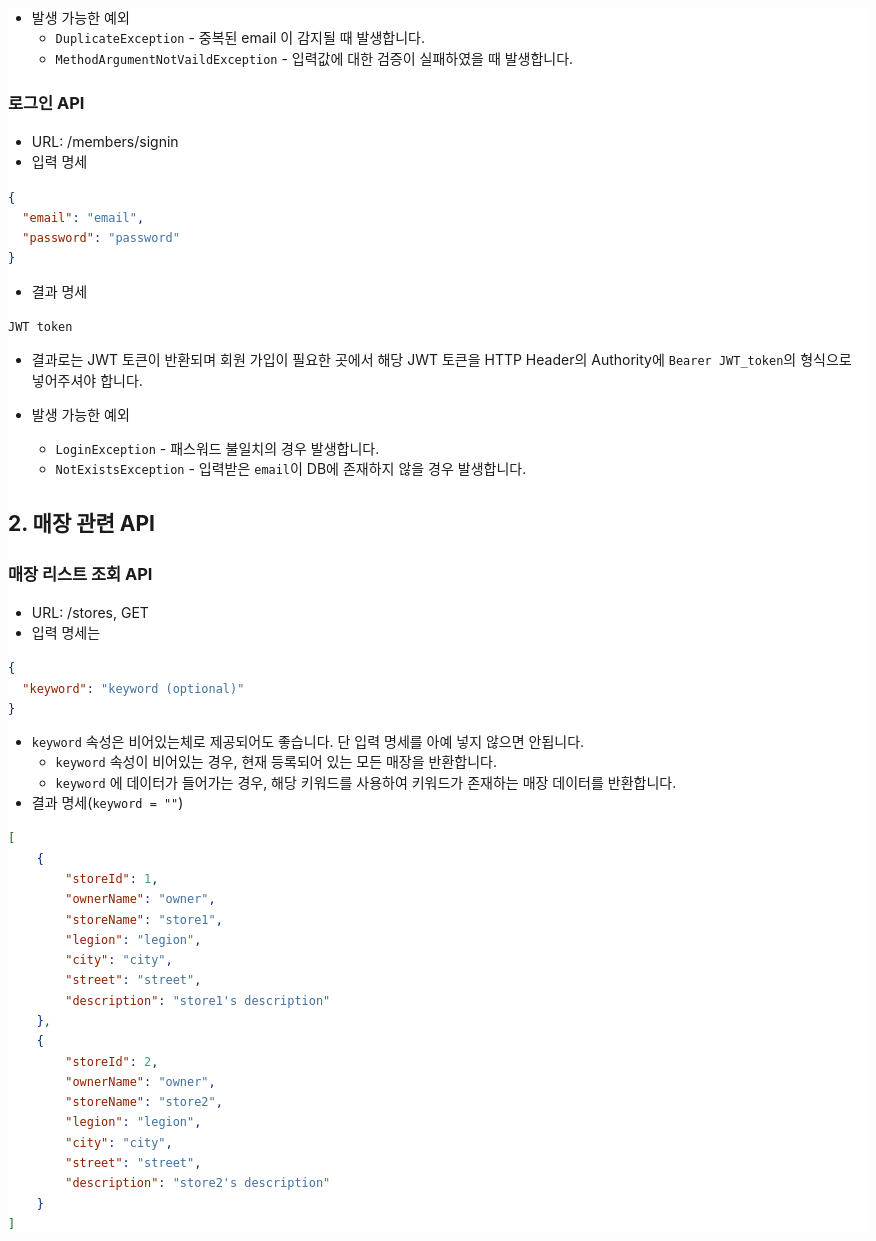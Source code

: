 - 발생 가능한 예외
    - `DuplicateException` - 중복된 email 이 감지될 때 발생합니다.
    - `MethodArgumentNotVaildException` - 입력값에 대한 검증이 실패하였을 때 발생합니다.


### 로그인 API
- URL: /members/signin
- 입력 명세
```json
{
  "email": "email",
  "password": "password"
}
```
- 결과 명세
```text
JWT token
```

- 결과로는 JWT 토큰이 반환되며 회원 가입이 필요한 곳에서 해당 JWT 토큰을 HTTP Header의 Authority에 `Bearer JWT_token`의 형식으로 넣어주셔야 합니다.

- 발생 가능한 예외
  - `LoginException` - 패스워드 불일치의 경우 발생합니다.
  - `NotExistsException` - 입력받은 `email`이 DB에 존재하지 않을 경우 발생합니다.

## 2. 매장 관련 API
### 매장 리스트 조회 API
- URL: /stores, GET
- 입력 명세는
```json
{
  "keyword": "keyword (optional)"
}
```
- `keyword` 속성은 비어있는체로 제공되어도 좋습니다. 단 입력 명세를 아예 넣지 않으면 안됩니다.
  - `keyword` 속성이 비어있는 경우, 현재 등록되어 있는 모든 매장을 반환합니다.
  - `keyword` 에 데이터가 들어가는 경우, 해당 키워드를 사용하여 키워드가 존재하는 매장 데이터를 반환합니다.
- 결과 명세(`keyword = ""`)
```json
[
    {
        "storeId": 1,
        "ownerName": "owner",
        "storeName": "store1",
        "legion": "legion",
        "city": "city",
        "street": "street",
        "description": "store1's description"
    },
    {
        "storeId": 2,
        "ownerName": "owner",
        "storeName": "store2",
        "legion": "legion",
        "city": "city",
        "street": "street",
        "description": "store2's description"
    }
]
```
